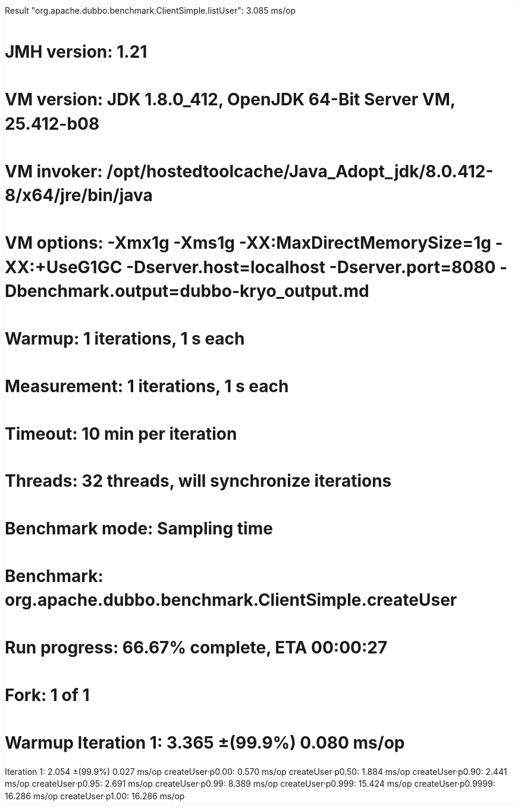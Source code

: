 
Result "org.apache.dubbo.benchmark.ClientSimple.listUser":
  3.085 ms/op


# JMH version: 1.21
# VM version: JDK 1.8.0_412, OpenJDK 64-Bit Server VM, 25.412-b08
# VM invoker: /opt/hostedtoolcache/Java_Adopt_jdk/8.0.412-8/x64/jre/bin/java
# VM options: -Xmx1g -Xms1g -XX:MaxDirectMemorySize=1g -XX:+UseG1GC -Dserver.host=localhost -Dserver.port=8080 -Dbenchmark.output=dubbo-kryo_output.md
# Warmup: 1 iterations, 1 s each
# Measurement: 1 iterations, 1 s each
# Timeout: 10 min per iteration
# Threads: 32 threads, will synchronize iterations
# Benchmark mode: Sampling time
# Benchmark: org.apache.dubbo.benchmark.ClientSimple.createUser

# Run progress: 66.67% complete, ETA 00:00:27
# Fork: 1 of 1
# Warmup Iteration   1: 3.365 ±(99.9%) 0.080 ms/op
Iteration   1: 2.054 ±(99.9%) 0.027 ms/op
                 createUser·p0.00:   0.570 ms/op
                 createUser·p0.50:   1.884 ms/op
                 createUser·p0.90:   2.441 ms/op
                 createUser·p0.95:   2.691 ms/op
                 createUser·p0.99:   8.389 ms/op
                 createUser·p0.999:  15.424 ms/op
                 createUser·p0.9999: 16.286 ms/op
                 createUser·p1.00:   16.286 ms/op
